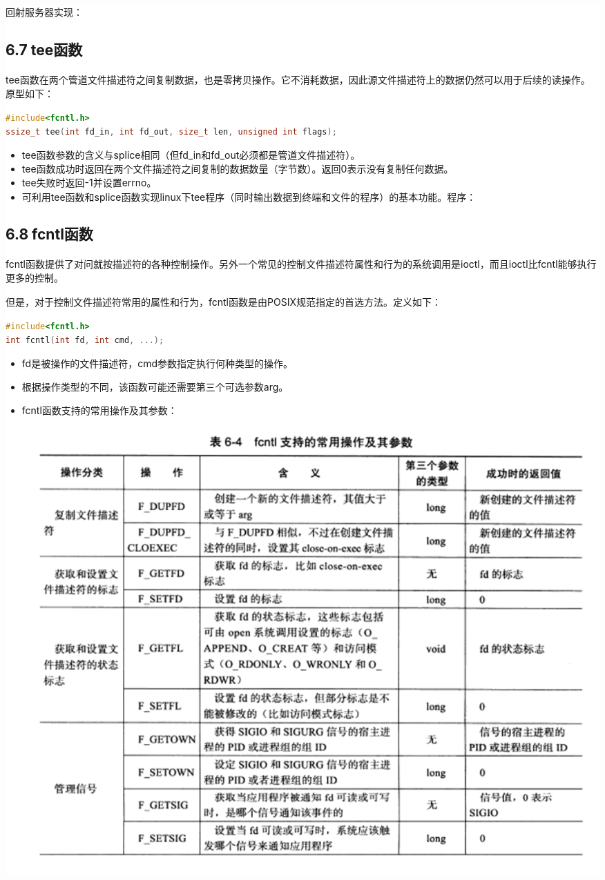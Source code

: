 回射服务器实现：

## 6.7 tee函数

tee函数在两个管道文件描述符之间复制数据，也是零拷贝操作。它不消耗数据，因此源文件描述符上的数据仍然可以用于后续的读操作。原型如下：

```C++
#include<fcntl.h>
ssize_t tee(int fd_in, int fd_out, size_t len, unsigned int flags);
```

- tee函数参数的含义与splice相同（但fd_in和fd_out必须都是管道文件描述符）。
- tee函数成功时返回在两个文件描述符之间复制的数据数量（字节数）。返回0表示没有复制任何数据。
- tee失败时返回-1并设置errno。
- 可利用tee函数和splice函数实现linux下tee程序（同时输出数据到终端和文件的程序）的基本功能。程序：

## 6.8 fcntl函数

fcntl函数提供了对问就按描述符的各种控制操作。另外一个常见的控制文件描述符属性和行为的系统调用是ioctl，而且ioctl比fcntl能够执行更多的控制。

但是，对于控制文件描述符常用的属性和行为，fcntl函数是由POSIX规范指定的首选方法。定义如下：

```C++
#include<fcntl.h>
int fcntl(int fd, int cmd, ...);
```

- fd是被操作的文件描述符，cmd参数指定执行何种类型的操作。

- 根据操作类型的不同，该函数可能还需要第三个可选参数arg。

- fcntl函数支持的常用操作及其参数：

  ![image-20241002011135313](Image/ch6.asset/image-20241002011135313.png)
